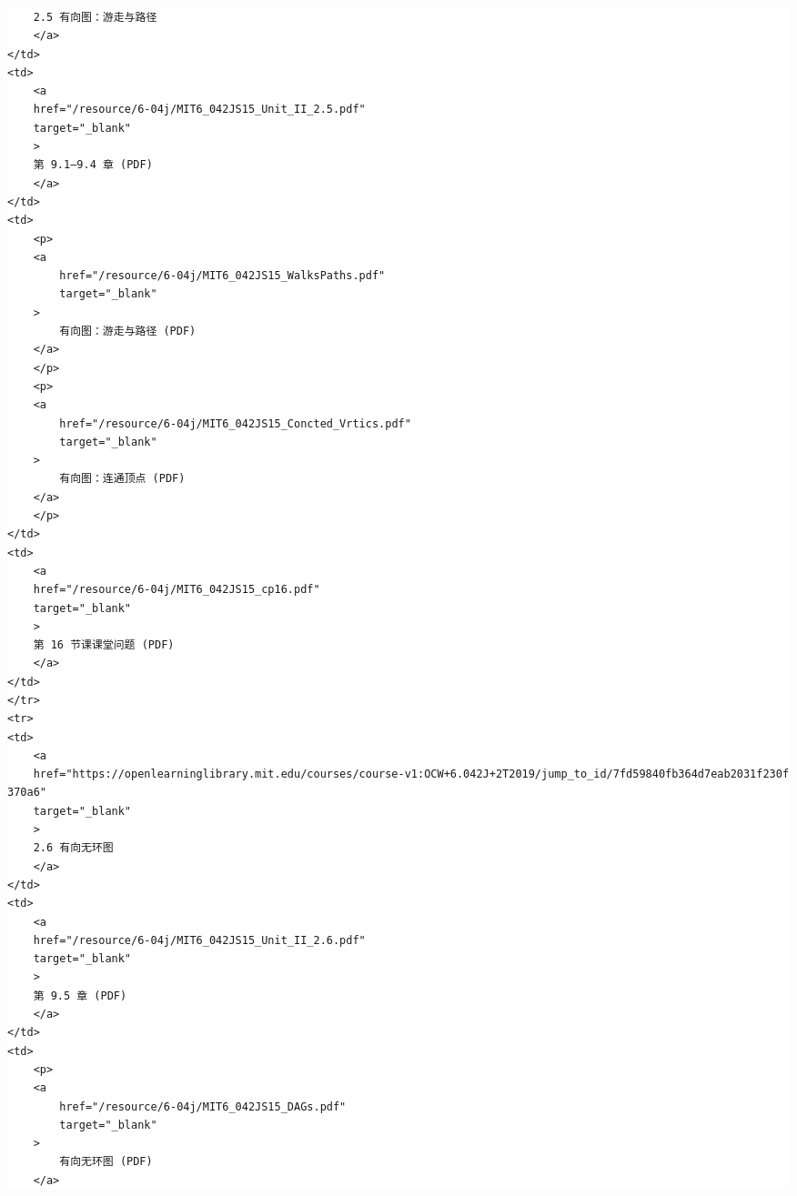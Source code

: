         2.5 有向图：游走与路径
        </a>
    </td>
    <td>
        <a
        href="/resource/6-04j/MIT6_042JS15_Unit_II_2.5.pdf"
        target="_blank"
        >
        第 9.1–9.4 章 (PDF)
        </a>
    </td>
    <td>
        <p>
        <a
            href="/resource/6-04j/MIT6_042JS15_WalksPaths.pdf"
            target="_blank"
        >
            有向图：游走与路径 (PDF)
        </a>
        </p>
        <p>
        <a
            href="/resource/6-04j/MIT6_042JS15_Concted_Vrtics.pdf"
            target="_blank"
        >
            有向图：连通顶点 (PDF)
        </a>
        </p>
    </td>
    <td>
        <a
        href="/resource/6-04j/MIT6_042JS15_cp16.pdf"
        target="_blank"
        >
        第 16 节课课堂问题 (PDF)
        </a>
    </td>
    </tr>
    <tr>
    <td>
        <a
        href="https://openlearninglibrary.mit.edu/courses/course-v1:OCW+6.042J+2T2019/jump_to_id/7fd59840fb364d7eab2031f230f370a6"
        target="_blank"
        >
        2.6 有向无环图
        </a>
    </td>
    <td>
        <a
        href="/resource/6-04j/MIT6_042JS15_Unit_II_2.6.pdf"
        target="_blank"
        >
        第 9.5 章 (PDF)
        </a>
    </td>
    <td>
        <p>
        <a
            href="/resource/6-04j/MIT6_042JS15_DAGs.pdf"
            target="_blank"
        >
            有向无环图 (PDF)
        </a>